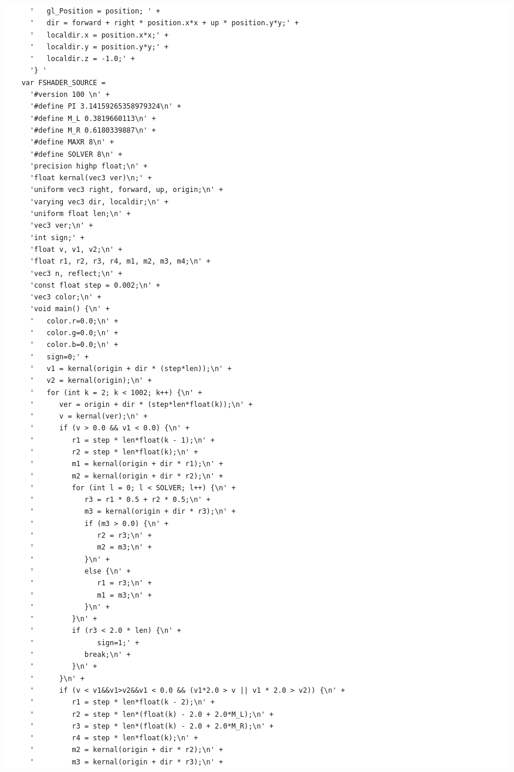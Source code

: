           '   gl_Position = position; ' +
          '   dir = forward + right * position.x*x + up * position.y*y;' +
          '   localdir.x = position.x*x;' +
          '   localdir.y = position.y*y;' +
          '   localdir.z = -1.0;' +
          '} '
        var FSHADER_SOURCE =
          '#version 100 \n' +
          '#define PI 3.14159265358979324\n' +
          '#define M_L 0.3819660113\n' +
          '#define M_R 0.6180339887\n' +
          '#define MAXR 8\n' +
          '#define SOLVER 8\n' +
          'precision highp float;\n' +
          'float kernal(vec3 ver)\n;' +
          'uniform vec3 right, forward, up, origin;\n' +
          'varying vec3 dir, localdir;\n' +
          'uniform float len;\n' +
          'vec3 ver;\n' +
          'int sign;' +
          'float v, v1, v2;\n' +
          'float r1, r2, r3, r4, m1, m2, m3, m4;\n' +
          'vec3 n, reflect;\n' +
          'const float step = 0.002;\n' +
          'vec3 color;\n' +
          'void main() {\n' +
          '   color.r=0.0;\n' +
          '   color.g=0.0;\n' +
          '   color.b=0.0;\n' +
          '   sign=0;' +
          '   v1 = kernal(origin + dir * (step*len));\n' +
          '   v2 = kernal(origin);\n' +
          '   for (int k = 2; k < 1002; k++) {\n' +
          '      ver = origin + dir * (step*len*float(k));\n' +
          '      v = kernal(ver);\n' +
          '      if (v > 0.0 && v1 < 0.0) {\n' +
          '         r1 = step * len*float(k - 1);\n' +
          '         r2 = step * len*float(k);\n' +
          '         m1 = kernal(origin + dir * r1);\n' +
          '         m2 = kernal(origin + dir * r2);\n' +
          '         for (int l = 0; l < SOLVER; l++) {\n' +
          '            r3 = r1 * 0.5 + r2 * 0.5;\n' +
          '            m3 = kernal(origin + dir * r3);\n' +
          '            if (m3 > 0.0) {\n' +
          '               r2 = r3;\n' +
          '               m2 = m3;\n' +
          '            }\n' +
          '            else {\n' +
          '               r1 = r3;\n' +
          '               m1 = m3;\n' +
          '            }\n' +
          '         }\n' +
          '         if (r3 < 2.0 * len) {\n' +
          '               sign=1;' +
          '            break;\n' +
          '         }\n' +
          '      }\n' +
          '      if (v < v1&&v1>v2&&v1 < 0.0 && (v1*2.0 > v || v1 * 2.0 > v2)) {\n' +
          '         r1 = step * len*float(k - 2);\n' +
          '         r2 = step * len*(float(k) - 2.0 + 2.0*M_L);\n' +
          '         r3 = step * len*(float(k) - 2.0 + 2.0*M_R);\n' +
          '         r4 = step * len*float(k);\n' +
          '         m2 = kernal(origin + dir * r2);\n' +
          '         m3 = kernal(origin + dir * r3);\n' +